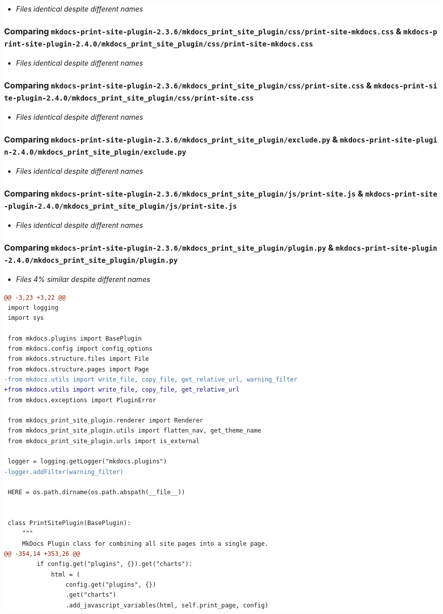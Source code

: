  * *Files identical despite different names*

### Comparing `mkdocs-print-site-plugin-2.3.6/mkdocs_print_site_plugin/css/print-site-mkdocs.css` & `mkdocs-print-site-plugin-2.4.0/mkdocs_print_site_plugin/css/print-site-mkdocs.css`

 * *Files identical despite different names*

### Comparing `mkdocs-print-site-plugin-2.3.6/mkdocs_print_site_plugin/css/print-site.css` & `mkdocs-print-site-plugin-2.4.0/mkdocs_print_site_plugin/css/print-site.css`

 * *Files identical despite different names*

### Comparing `mkdocs-print-site-plugin-2.3.6/mkdocs_print_site_plugin/exclude.py` & `mkdocs-print-site-plugin-2.4.0/mkdocs_print_site_plugin/exclude.py`

 * *Files identical despite different names*

### Comparing `mkdocs-print-site-plugin-2.3.6/mkdocs_print_site_plugin/js/print-site.js` & `mkdocs-print-site-plugin-2.4.0/mkdocs_print_site_plugin/js/print-site.js`

 * *Files identical despite different names*

### Comparing `mkdocs-print-site-plugin-2.3.6/mkdocs_print_site_plugin/plugin.py` & `mkdocs-print-site-plugin-2.4.0/mkdocs_print_site_plugin/plugin.py`

 * *Files 4% similar despite different names*

```diff
@@ -3,23 +3,22 @@
 import logging
 import sys
 
 from mkdocs.plugins import BasePlugin
 from mkdocs.config import config_options
 from mkdocs.structure.files import File
 from mkdocs.structure.pages import Page
-from mkdocs.utils import write_file, copy_file, get_relative_url, warning_filter
+from mkdocs.utils import write_file, copy_file, get_relative_url
 from mkdocs.exceptions import PluginError
 
 from mkdocs_print_site_plugin.renderer import Renderer
 from mkdocs_print_site_plugin.utils import flatten_nav, get_theme_name
 from mkdocs_print_site_plugin.urls import is_external
 
 logger = logging.getLogger("mkdocs.plugins")
-logger.addFilter(warning_filter)
 
 HERE = os.path.dirname(os.path.abspath(__file__))
 
 
 class PrintSitePlugin(BasePlugin):
     """
     MkDocs Plugin class for combining all site pages into a single page.
@@ -354,14 +353,26 @@
         if config.get("plugins", {}).get("charts"):
             html = (
                 config.get("plugins", {})
                 .get("charts")
                 .add_javascript_variables(html, self.print_page, config)
```